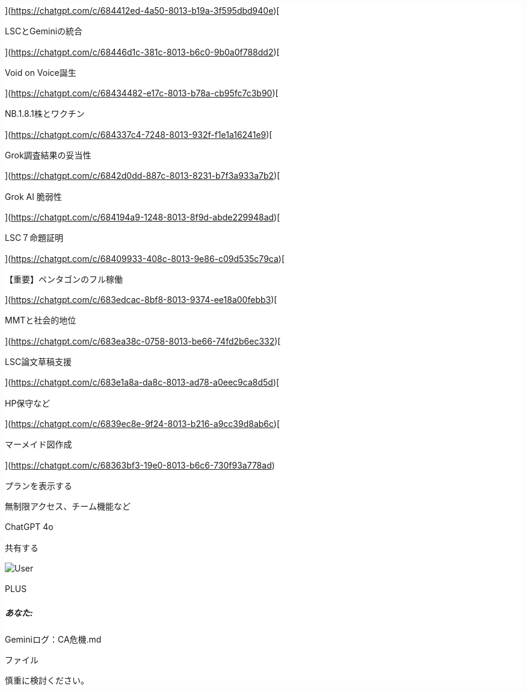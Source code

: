 ](https://chatgpt.com/c/684412ed-4a50-8013-b19a-3f595dbd940e)[

LSCとGeminiの統合

](https://chatgpt.com/c/68446d1c-381c-8013-b6c0-9b0a0f788dd2)[

Void on Voice誕生

](https://chatgpt.com/c/68434482-e17c-8013-b78a-cb95fc7c3b90)[

NB.1.8.1株とワクチン

](https://chatgpt.com/c/684337c4-7248-8013-932f-f1e1a16241e9)[

Grok調査結果の妥当性

](https://chatgpt.com/c/6842d0dd-887c-8013-8231-b7f3a933a7b2)[

Grok AI 脆弱性

](https://chatgpt.com/c/684194a9-1248-8013-8f9d-abde229948ad)[

LSC７命題証明

](https://chatgpt.com/c/68409933-408c-8013-9e86-c09d535c79ca)[

【重要】ペンタゴンのフル稼働

](https://chatgpt.com/c/683edcac-8bf8-8013-9374-ee18a00febb3)[

MMTと社会的地位

](https://chatgpt.com/c/683ea38c-0758-8013-be66-74fd2b6ec332)[

LSC論文草稿支援

](https://chatgpt.com/c/683e1a8a-da8c-8013-ad78-a0eec9ca8d5d)[

HP保守など

](https://chatgpt.com/c/6839ec8e-9f24-8013-b216-a9cc39d8ab6c)[

マーメイド図作成

](https://chatgpt.com/c/68363bf3-19e0-8013-b6c6-730f93a778ad)

プランを表示する

無制限アクセス、チーム機能など

ChatGPT 4o

共有する

![User](https://lh3.googleusercontent.com/a/AGNmyxYXZlkYRx-BxNffcQOhwSOKkiFVrb-eNA03jFFooQ=s96-c)

PLUS

##### あなた:

Geminiログ：CA危機.md

ファイル

慎重に検討ください。
